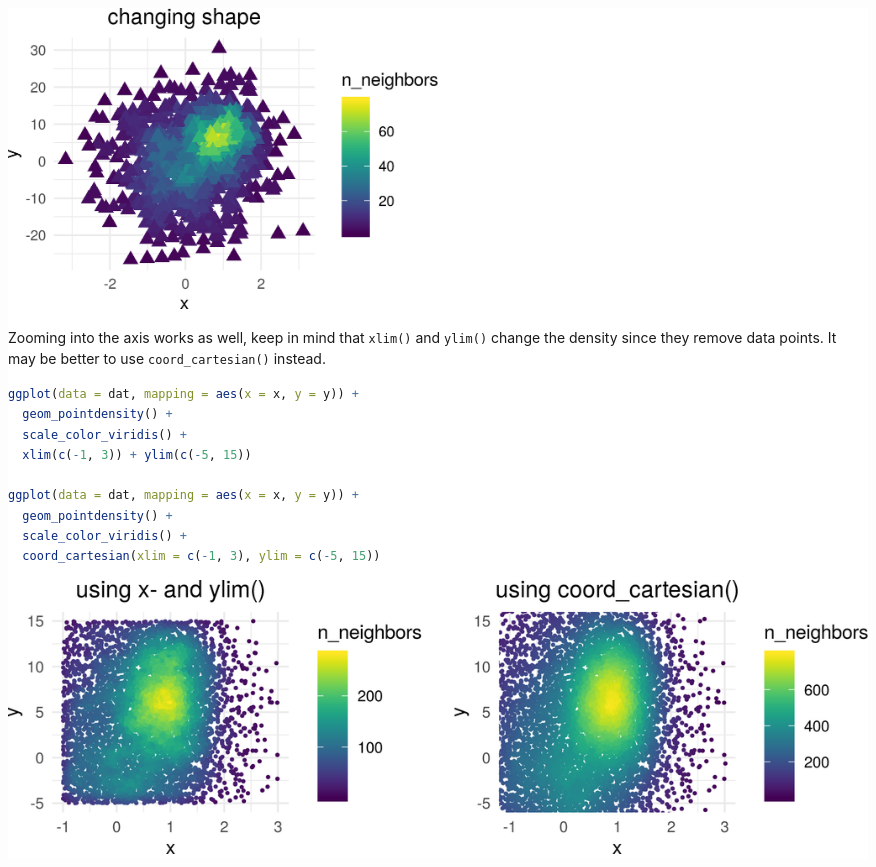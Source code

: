 <img src="img/pointdensity_shape.png" width="50%" />

Zooming into the axis works as well, keep in mind that `xlim()` and
`ylim()` change the density since they remove data points.
It may be better to use `coord_cartesian()` instead.

``` r
ggplot(data = dat, mapping = aes(x = x, y = y)) +
  geom_pointdensity() +
  scale_color_viridis() +
  xlim(c(-1, 3)) + ylim(c(-5, 15))

ggplot(data = dat, mapping = aes(x = x, y = y)) +
  geom_pointdensity() +
  scale_color_viridis() +
  coord_cartesian(xlim = c(-1, 3), ylim = c(-5, 15))
```

<img src="img/pointdensity_zoom.png" width="100%" />
